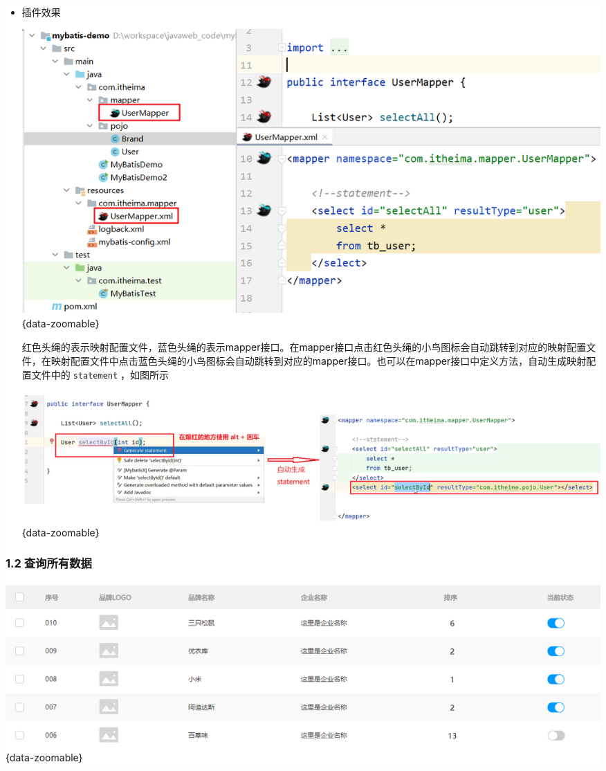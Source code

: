   * 插件效果

    ![](assets/image-20210729164450524.png){data-zoomable}

    红色头绳的表示映射配置文件，蓝色头绳的表示mapper接口。在mapper接口点击红色头绳的小鸟图标会自动跳转到对应的映射配置文件，在映射配置文件中点击蓝色头绳的小鸟图标会自动跳转到对应的mapper接口。也可以在mapper接口中定义方法，自动生成映射配置文件中的 `statement` ，如图所示

    ![](assets/image-20210729165337223.png){data-zoomable}

### 1.2  查询所有数据

![](assets/image-20210729165724838.png){data-zoomable}
